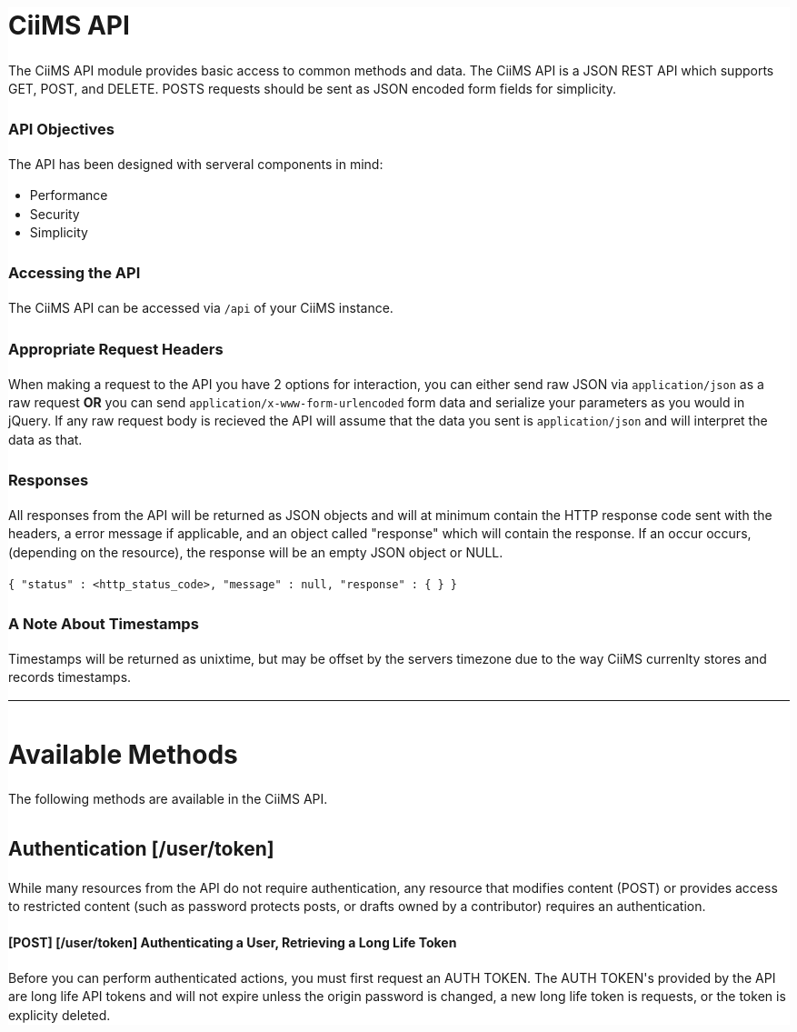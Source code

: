 # CiiMS API
The CiiMS API module provides basic access to common methods and data. The CiiMS API is a JSON REST API which supports GET, POST, and DELETE. POSTS requests should be sent as JSON encoded form fields for simplicity.

### API Objectives
The API has been designed with serveral components in mind:

- Performance
- Security
- Simplicity

### Accessing the API
The CiiMS API can be accessed via ```/api``` of your CiiMS instance.

### Appropriate Request Headers
When making a request to the API you have 2 options for interaction, you can either send raw JSON via ```application/json``` as a raw request __OR__ you can send ```application/x-www-form-urlencoded``` form data and serialize your parameters as you would in jQuery. If any raw request body is recieved the API will assume that the data you sent is ```application/json``` and will interpret the data as that.

### Responses
All responses from the API will be returned as JSON objects and will at minimum contain the HTTP response code sent with the headers, a error message if applicable, and an object called "response" which will contain the response. If an occur occurs, (depending on the resource), the response will be an empty JSON object or NULL.

	{ "status" : <http_status_code>, "message" : null, "response" : { } }

### A Note About Timestamps
Timestamps will be returned as unixtime, but may be offset by the servers timezone due to the way CiiMS currenlty stores and records timestamps.

-------------------------------------------------------

# Available Methods
The following methods are available in the CiiMS API.


## Authentication [/user/token]
While many resources from the API do not require authentication, any resource that modifies content (POST) or provides access to restricted content (such as password protects posts, or drafts owned by a contributor) requires an authentication.

#### [POST] [/user/token] Authenticating a User, Retrieving a Long Life Token

Before you can perform authenticated actions, you must first request an AUTH TOKEN. The AUTH TOKEN's provided by the API are long life API tokens and will not expire unless the origin password is changed, a new long life token is requests, or the token is explicity deleted.
